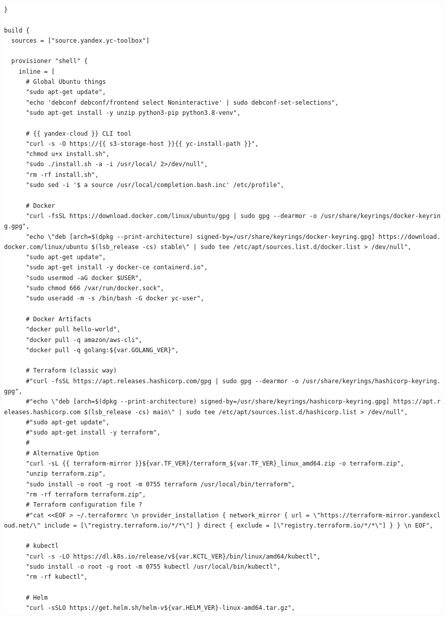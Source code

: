    ```hcl
   }

   build {
     sources = ["source.yandex.yc-toolbox"]

     provisioner "shell" {
       inline = [
         # Global Ubuntu things
         "sudo apt-get update",
         "echo 'debconf debconf/frontend select Noninteractive' | sudo debconf-set-selections",
         "sudo apt-get install -y unzip python3-pip python3.8-venv",

         # {{ yandex-cloud }} CLI tool
         "curl -s -O https://{{ s3-storage-host }}{{ yc-install-path }}",
         "chmod u+x install.sh",
         "sudo ./install.sh -a -i /usr/local/ 2>/dev/null",
         "rm -rf install.sh",
         "sudo sed -i '$ a source /usr/local/completion.bash.inc' /etc/profile",

         # Docker
         "curl -fsSL https://download.docker.com/linux/ubuntu/gpg | sudo gpg --dearmor -o /usr/share/keyrings/docker-keyring.gpg",
         "echo \"deb [arch=$(dpkg --print-architecture) signed-by=/usr/share/keyrings/docker-keyring.gpg] https://download.docker.com/linux/ubuntu $(lsb_release -cs) stable\" | sudo tee /etc/apt/sources.list.d/docker.list > /dev/null",
         "sudo apt-get update",
         "sudo apt-get install -y docker-ce containerd.io",
         "sudo usermod -aG docker $USER",
         "sudo chmod 666 /var/run/docker.sock",
         "sudo useradd -m -s /bin/bash -G docker yc-user",

         # Docker Artifacts
         "docker pull hello-world",
         "docker pull -q amazon/aws-cli",
         "docker pull -q golang:${var.GOLANG_VER}",

         # Terraform (classic way)
         #"curl -fsSL https://apt.releases.hashicorp.com/gpg | sudo gpg --dearmor -o /usr/share/keyrings/hashicorp-keyring.gpg",
         #"echo \"deb [arch=$(dpkg --print-architecture) signed-by=/usr/share/keyrings/hashicorp-keyring.gpg] https://apt.releases.hashicorp.com $(lsb_release -cs) main\" | sudo tee /etc/apt/sources.list.d/hashicorp.list > /dev/null",
         #"sudo apt-get update",
         #"sudo apt-get install -y terraform",
         #
         # Alternative Option
         "curl -sL {{ terraform-mirror }}${var.TF_VER}/terraform_${var.TF_VER}_linux_amd64.zip -o terraform.zip",
         "unzip terraform.zip",
         "sudo install -o root -g root -m 0755 terraform /usr/local/bin/terraform",
         "rm -rf terraform terraform.zip",
         # Terraform configuration file ?
         #"cat <<EOF > ~/.terraformrc \n provider_installation { network_mirror { url = \"https://terraform-mirror.yandexcloud.net/\" include = [\"registry.terraform.io/*/*\"] } direct { exclude = [\"registry.terraform.io/*/*\"] } } \n EOF",

         # kubectl
         "curl -s -LO https://dl.k8s.io/release/v${var.KCTL_VER}/bin/linux/amd64/kubectl",
         "sudo install -o root -g root -m 0755 kubectl /usr/local/bin/kubectl",
         "rm -rf kubectl",

         # Helm
         "curl -sSLO https://get.helm.sh/helm-v${var.HELM_VER}-linux-amd64.tar.gz",
   ```